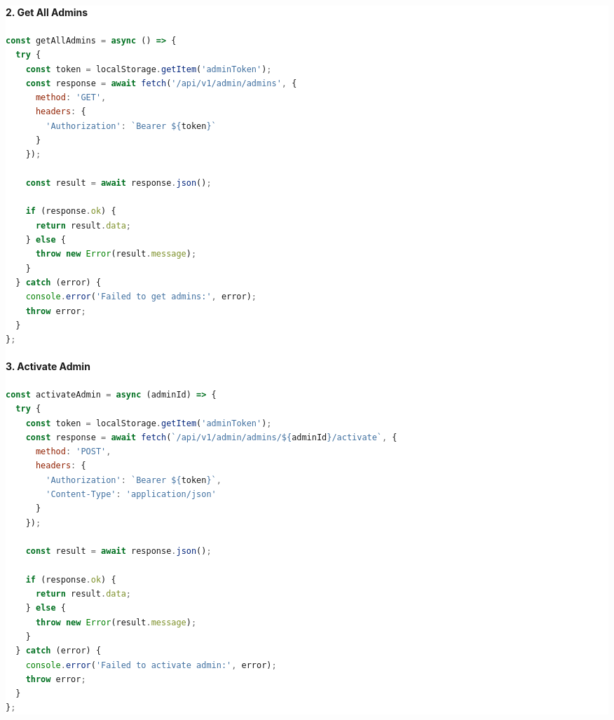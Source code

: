 #### 2. Get All Admins
```javascript
const getAllAdmins = async () => {
  try {
    const token = localStorage.getItem('adminToken');
    const response = await fetch('/api/v1/admin/admins', {
      method: 'GET',
      headers: {
        'Authorization': `Bearer ${token}`
      }
    });

    const result = await response.json();
    
    if (response.ok) {
      return result.data;
    } else {
      throw new Error(result.message);
    }
  } catch (error) {
    console.error('Failed to get admins:', error);
    throw error;
  }
};
```

#### 3. Activate Admin
```javascript
const activateAdmin = async (adminId) => {
  try {
    const token = localStorage.getItem('adminToken');
    const response = await fetch(`/api/v1/admin/admins/${adminId}/activate`, {
      method: 'POST',
      headers: {
        'Authorization': `Bearer ${token}`,
        'Content-Type': 'application/json'
      }
    });

    const result = await response.json();
    
    if (response.ok) {
      return result.data;
    } else {
      throw new Error(result.message);
    }
  } catch (error) {
    console.error('Failed to activate admin:', error);
    throw error;
  }
};
```
